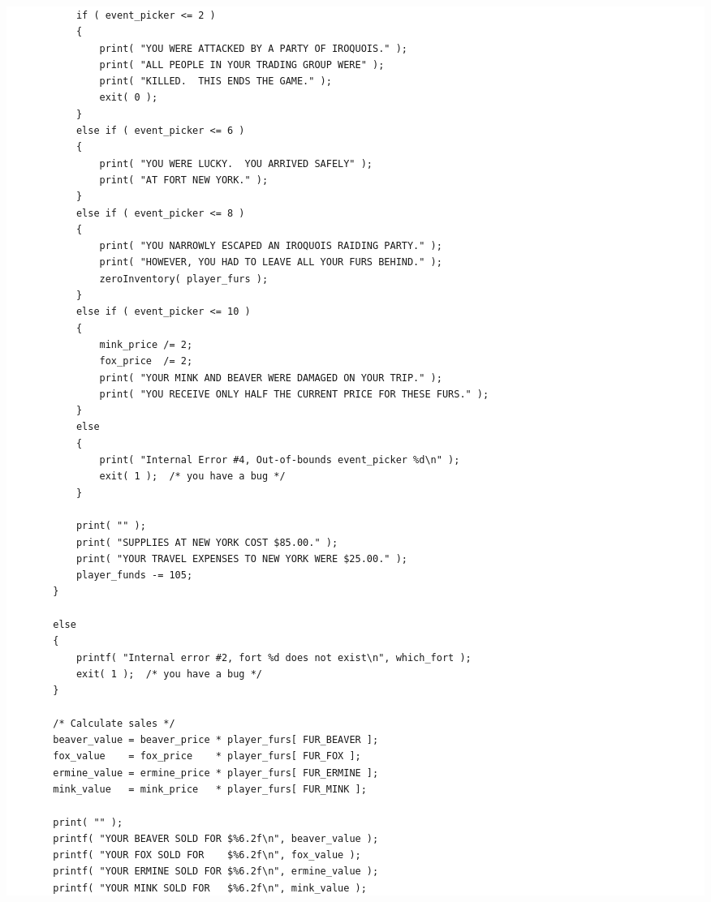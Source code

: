                 if ( event_picker <= 2 )
                {
                    print( "YOU WERE ATTACKED BY A PARTY OF IROQUOIS." );
                    print( "ALL PEOPLE IN YOUR TRADING GROUP WERE" );
                    print( "KILLED.  THIS ENDS THE GAME." );
                    exit( 0 );
                }
                else if ( event_picker <= 6 )
                {
                    print( "YOU WERE LUCKY.  YOU ARRIVED SAFELY" );
                    print( "AT FORT NEW YORK." );
                }
                else if ( event_picker <= 8 )
                {
                    print( "YOU NARROWLY ESCAPED AN IROQUOIS RAIDING PARTY." );
                    print( "HOWEVER, YOU HAD TO LEAVE ALL YOUR FURS BEHIND." );
                    zeroInventory( player_furs );
                }
                else if ( event_picker <= 10 )
                {
                    mink_price /= 2;
                    fox_price  /= 2;
                    print( "YOUR MINK AND BEAVER WERE DAMAGED ON YOUR TRIP." );
                    print( "YOU RECEIVE ONLY HALF THE CURRENT PRICE FOR THESE FURS." );
                }
                else
                {
                    print( "Internal Error #4, Out-of-bounds event_picker %d\n" );
                    exit( 1 );  /* you have a bug */
                }

                print( "" );
                print( "SUPPLIES AT NEW YORK COST $85.00." );
                print( "YOUR TRAVEL EXPENSES TO NEW YORK WERE $25.00." );
                player_funds -= 105;
            }

            else
            {
                printf( "Internal error #2, fort %d does not exist\n", which_fort );
                exit( 1 );  /* you have a bug */
            }

            /* Calculate sales */
            beaver_value = beaver_price * player_furs[ FUR_BEAVER ];
            fox_value    = fox_price    * player_furs[ FUR_FOX ];
            ermine_value = ermine_price * player_furs[ FUR_ERMINE ];
            mink_value   = mink_price   * player_furs[ FUR_MINK ];

            print( "" );
            printf( "YOUR BEAVER SOLD FOR $%6.2f\n", beaver_value );
            printf( "YOUR FOX SOLD FOR    $%6.2f\n", fox_value );
            printf( "YOUR ERMINE SOLD FOR $%6.2f\n", ermine_value );
            printf( "YOUR MINK SOLD FOR   $%6.2f\n", mink_value );
